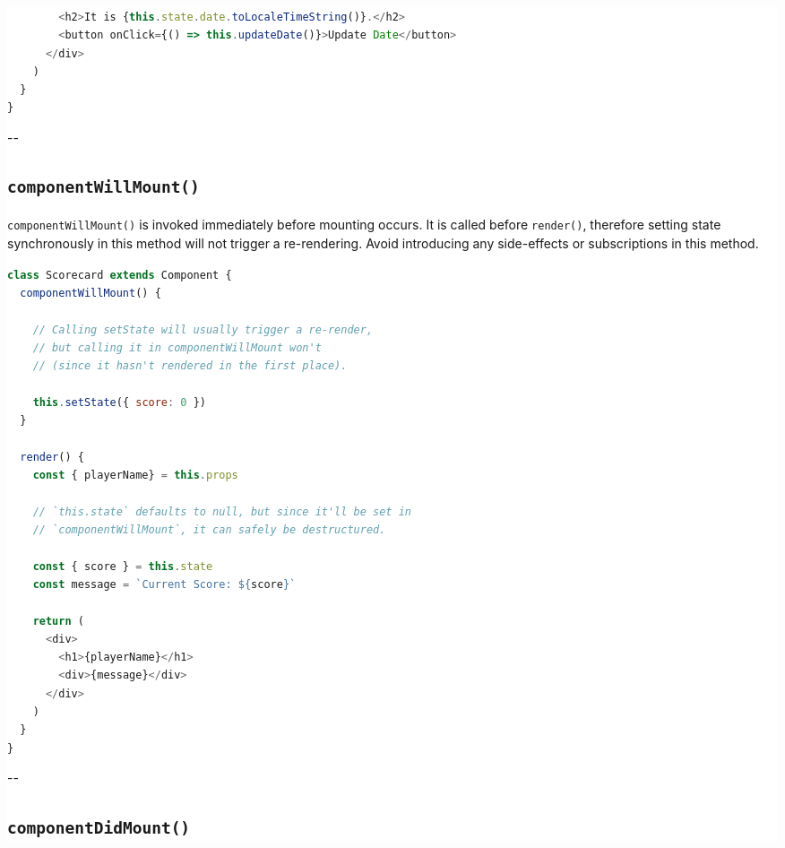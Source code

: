 ```js
        <h2>It is {this.state.date.toLocaleTimeString()}.</h2>
        <button onClick={() => this.updateDate()}>Update Date</button>
      </div>
    )
  }
}

```

--

## `componentWillMount()`

`componentWillMount()` is invoked immediately before mounting occurs. It is called before `render()`, therefore setting state synchronously in this method will not trigger a re-rendering. Avoid introducing any side-effects or subscriptions in this method.


```js
class Scorecard extends Component {
  componentWillMount() {

    // Calling setState will usually trigger a re-render,
    // but calling it in componentWillMount won't
    // (since it hasn't rendered in the first place).

    this.setState({ score: 0 })
  }

  render() {
    const { playerName} = this.props

    // `this.state` defaults to null, but since it'll be set in
    // `componentWillMount`, it can safely be destructured.

    const { score } = this.state
    const message = `Current Score: ${score}`

    return (
      <div>
        <h1>{playerName}</h1>
        <div>{message}</div>
      </div>
    )
  }
}
```

--

## `componentDidMount()`
